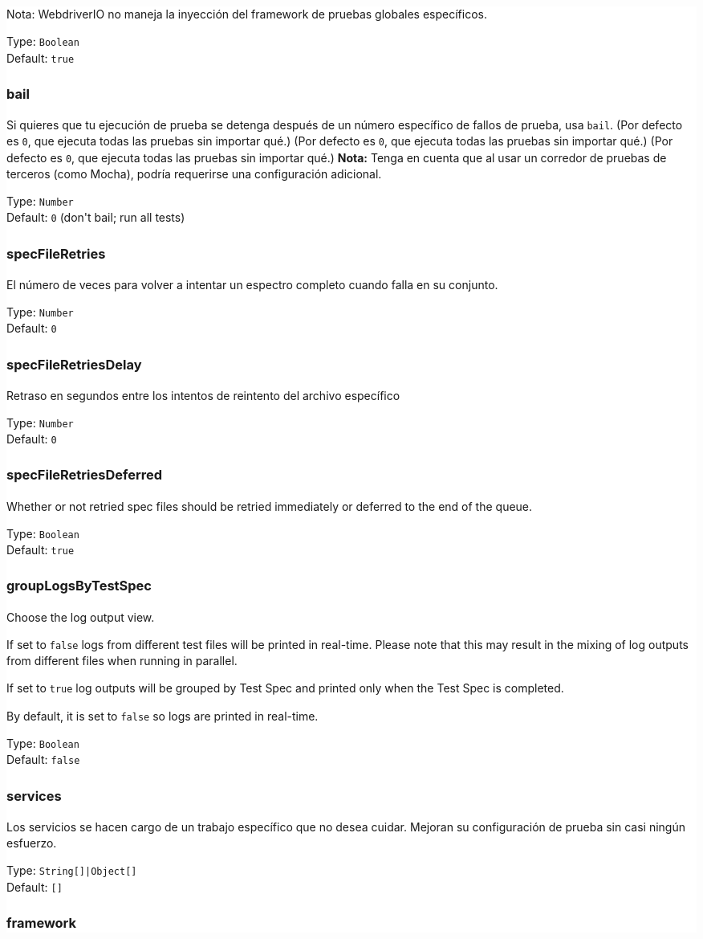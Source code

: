Nota: WebdriverIO no maneja la inyección del framework de pruebas globales específicos.

Type: `Boolean`<br /> Default: `true`

### bail

Si quieres que tu ejecución de prueba se detenga después de un número específico de fallos de prueba, usa `bail`. (Por defecto es `0`, que ejecuta todas las pruebas sin importar qué.) (Por defecto es `0`, que ejecuta todas las pruebas sin importar qué.) (Por defecto es `0`, que ejecuta todas las pruebas sin importar qué.) **Nota:** Tenga en cuenta que al usar un corredor de pruebas de terceros (como Mocha), podría requerirse una configuración adicional.

Type: `Number`<br /> Default: `0` (don't bail; run all tests)

### specFileRetries

El número de veces para volver a intentar un espectro completo cuando falla en su conjunto.

Type: `Number`<br /> Default: `0`

### specFileRetriesDelay

Retraso en segundos entre los intentos de reintento del archivo específico

Type: `Number`<br /> Default: `0`

### specFileRetriesDeferred

Whether or not retried spec files should be retried immediately or deferred to the end of the queue.

Type: `Boolean`<br />
Default: `true`

### groupLogsByTestSpec

Choose the log output view.

If set to `false` logs from different test files will be printed in real-time. Please note that this may result in the mixing of log outputs from different files when running in parallel.

If set to `true` log outputs will be grouped by Test Spec and printed only when the Test Spec is completed.

By default, it is set to `false` so logs are printed in real-time.

Type: `Boolean`<br />
Default: `false`

### services

Los servicios se hacen cargo de un trabajo específico que no desea cuidar. Mejoran su configuración de prueba sin casi ningún esfuerzo.

Type: `String[]|Object[]`<br /> Default: `[]`

### framework
